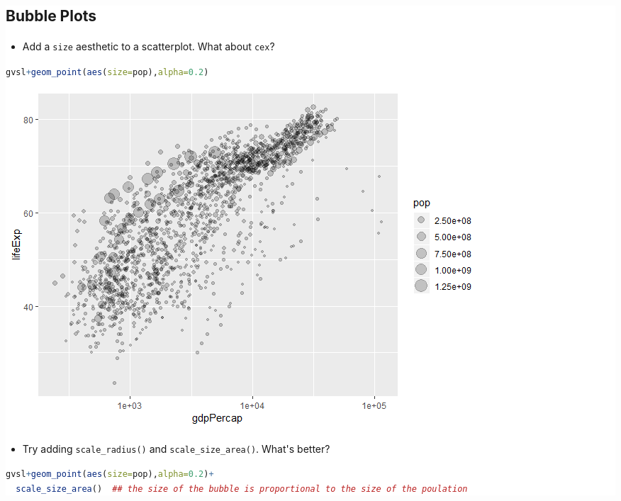 Bubble Plots
------------

-   Add a `size` aesthetic to a scatterplot. What about `cex`?

``` r
gvsl+geom_point(aes(size=pop),alpha=0.2)
```

![](cm007-exercise_files/figure-markdown_github/unnamed-chunk-10-1.png)

-   Try adding `scale_radius()` and `scale_size_area()`. What's better?

``` r
gvsl+geom_point(aes(size=pop),alpha=0.2)+
  scale_size_area()  ## the size of the bubble is proportional to the size of the poulation
```
